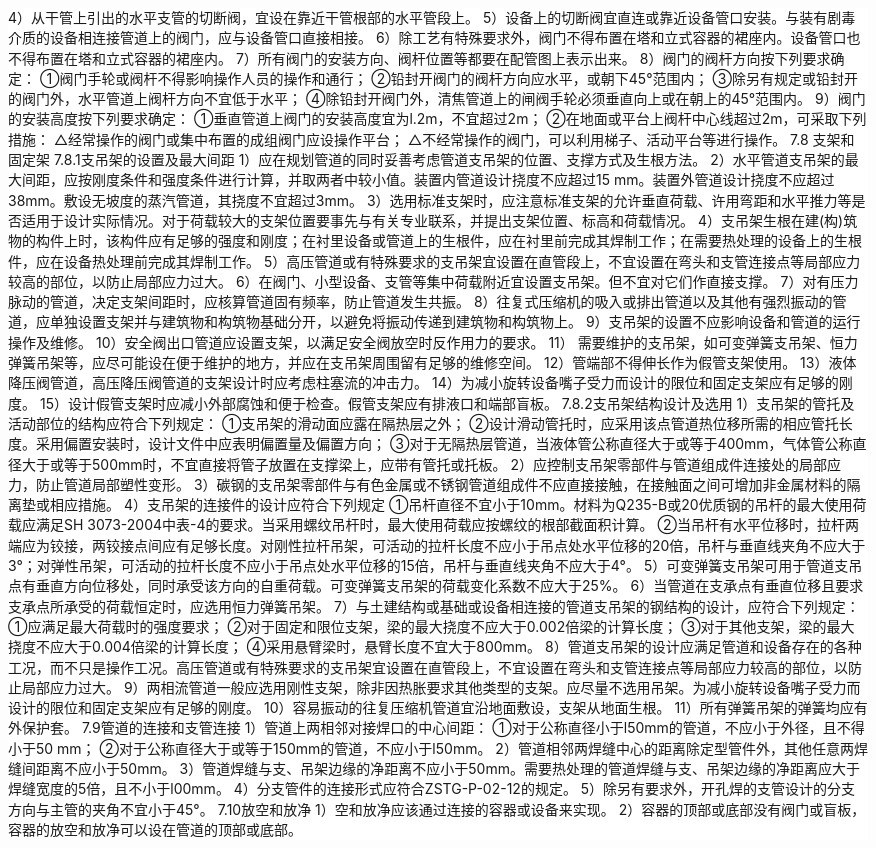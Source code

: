 4）从干管上引出的水平支管的切断阀，宜设在靠近干管根部的水平管段上。
5）设备上的切断阀宜直连或靠近设备管口安装。与装有剧毒介质的设备相连接管道上的阀门，应与设备管口直接相接。
6）除工艺有特殊要求外，阀门不得布置在塔和立式容器的裙座内。设备管口也不得布置在塔和立式容器的裙座内。
7）所有阀门的安装方向、阀杆位置等都要在配管图上表示出来。
8）阀门的阀杆方向按下列要求确定：
①阀门手轮或阀杆不得影响操作人员的操作和通行；
②铅封开阀门的阀杆方向应水平，或朝下45°范围内；
③除另有规定或铅封开的阀门外，水平管道上阀杆方向不宜低于水平；
④除铅封开阀门外，清焦管道上的闸阀手轮必须垂直向上或在朝上的45°范围内。
9）阀门的安装高度按下列要求确定：
①垂直管道上阀门的安装高度宜为l.2m，不宜超过2m；
②在地面或平台上阀杆中心线超过2m，可采取下列措施：
△经常操作的阀门或集中布置的成组阀门应设操作平台；
△不经常操作的阀门，可以利用梯子、活动平台等进行操作。
7.8 支架和固定架
7.8.1支吊架的设置及最大间距
1）应在规划管道的同时妥善考虑管道支吊架的位置、支撑方式及生根方法。
2）水平管道支吊架的最大间距，应按刚度条件和强度条件进行计算，并取两者中较小值。装置内管道设计挠度不应超过15 mm。装置外管道设计挠度不应超过38mm。敷设无坡度的蒸汽管道，其挠度不宜超过3mm。
3）选用标准支架时，应注意标准支架的允许垂直荷载、许用弯距和水平推力等是否适用于设计实际情况。对于荷载较大的支架位置要事先与有关专业联系，并提出支架位置、标高和荷载情况。
4）支吊架生根在建(构)筑物的构件上时，该构件应有足够的强度和刚度；在衬里设备或管道上的生根件，应在衬里前完成其焊制工作；在需要热处理的设备上的生根件，应在设备热处理前完成其焊制工作。
5）高压管道或有特殊要求的支吊架宜设置在直管段上，不宜设置在弯头和支管连接点等局部应力较高的部位，以防止局部应力过大。
6）在阀门、小型设备、支管等集中荷载附近宜设置支吊架。但不宜对它们作直接支撑。
7）对有压力脉动的管道，决定支架间距时，应核算管道固有频率，防止管道发生共振。
8）往复式压缩机的吸入或排出管道以及其他有强烈振动的管道，应单独设置支架并与建筑物和构筑物基础分开，以避免将振动传递到建筑物和构筑物上。
9）支吊架的设置不应影响设备和管道的运行操作及维修。
10）安全阀出口管道应设置支架，以满足安全阀放空时反作用力的要求。
11） 需要维护的支吊架，如可变弹簧支吊架、恒力弹簧吊架等，应尽可能设在便于维护的地方，并应在支吊架周围留有足够的维修空间。
12）管端部不得伸长作为假管支架使用。
13）液体降压阀管道，高压降压阀管道的支架设计时应考虑柱塞流的冲击力。
14）为减小旋转设备嘴子受力而设计的限位和固定支架应有足够的刚度。
15）设计假管支架时应减小外部腐蚀和便于检查。假管支架应有排液口和端部盲板。
7.8.2支吊架结构设计及选用
1）支吊架的管托及活动部位的结构应符合下列规定：
①支吊架的滑动面应露在隔热层之外；
②设计滑动管托时，应采用该点管道热位移所需的相应管托长度。采用偏置安装时，设计文件中应表明偏置量及偏置方向；
③对于无隔热层管道，当液体管公称直径大于或等于400mm，气体管公称直径大于或等于500mm时，不宜直接将管子放置在支撑梁上，应带有管托或托板。
2）应控制支吊架零部件与管道组成件连接处的局部应力，防止管道局部塑性变形。
3）碳钢的支吊架零部件与有色金属或不锈钢管道组成件不应直接接触，在接触面之间可增加非金属材料的隔离垫或相应措施。
4）支吊架的连接件的设计应符合下列规定
①吊杆直径不宜小于10mm。材料为Q235-B或20优质钢的吊杆的最大使用荷载应满足SH 3073-2004中表-4的要求。当采用螺纹吊杆时，最大使用荷载应按螺纹的根部截面积计算。
②当吊杆有水平位移时，拉杆两端应为铰接，两铰接点间应有足够长度。对刚性拉杆吊架，可活动的拉杆长度不应小于吊点处水平位移的20倍，吊杆与垂直线夹角不应大于3°；对弹性吊架，可活动的拉杆长度不应小于吊点处水平位移的15倍，吊杆与垂直线夹角不应大于4°。
5）可变弹簧支吊架可用于管道支吊点有垂直方向位移处，同时承受该方向的自重荷载。可变弹簧支吊架的荷载变化系数不应大于25%。
6）当管道在支承点有垂直位移且要求支承点所承受的荷载恒定时，应选用恒力弹簧吊架。
7）与土建结构或基础或设备相连接的管道支吊架的钢结构的设计，应符合下列规定：
①应满足最大荷载时的强度要求；
②对于固定和限位支架，梁的最大挠度不应大于0.002倍梁的计算长度；
③对于其他支架，梁的最大挠度不应大于0.004倍梁的计算长度；
④采用悬臂梁时，悬臂长度不宜大于800mm。
8）管道支吊架的设计应满足管道和设备存在的各种工况，而不只是操作工况。高压管道或有特殊要求的支吊架宜设置在直管段上，不宜设置在弯头和支管连接点等局部应力较高的部位，以防止局部应力过大。
9）两相流管道一般应选用刚性支架，除非因热胀要求其他类型的支架。应尽量不选用吊架。为减小旋转设备嘴子受力而设计的限位和固定支架应有足够的刚度。
10）容易振动的往复压缩机管道宜沿地面敷设，支架从地面生根。
11）所有弹簧吊架的弹簧均应有外保护套。
7.9管道的连接和支管连接
1）管道上两相邻对接焊口的中心间距：
①对于公称直径小于l50mm的管道，不应小于外径，且不得小于50 mm；
②对于公称直径大于或等于150mm的管道，不应小于l50mm。
2）管道相邻两焊缝中心的距离除定型管件外，其他任意两焊缝间距离不应小于50mm。
3）管道焊缝与支、吊架边缘的净距离不应小于50mm。需要热处理的管道焊缝与支、吊架边缘的净距离应大于焊缝宽度的5倍，且不小于l00mm。
4）分支管件的连接形式应符合ZSTG-P-02-12的规定。
5）除另有要求外，开孔焊的支管设计的分支方向与主管的夹角不宜小于45°。
7.10放空和放净
1）空和放净应该通过连接的容器或设备来实现。
2）容器的顶部或底部没有阀门或盲板，容器的放空和放净可以设在管道的顶部或底部。